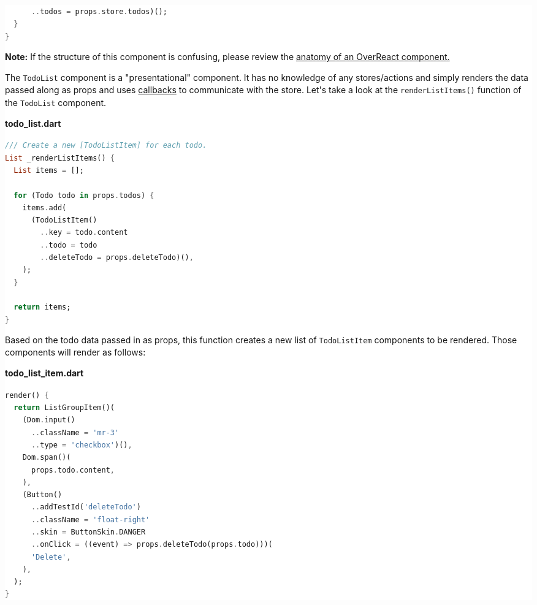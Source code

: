 ```dart
      ..todos = props.store.todos)();
  }
}
```

**Note:** If the structure of this component is confusing, please review the [anatomy of an OverReact component.](https://github.com/Workiva/over_react#anatomy-of-an-overreact-component)

The `TodoList` component is a "presentational" component. It has no knowledge of any stores/actions and simply renders the data passed along as props and uses [callbacks](https://redux.js.org/docs/basics/UsageWithReact.html#presentational-and-container-components) to communicate with the store. Let's take a look at the `renderListItems()` function of the `TodoList` component.

**todo_list.dart**
```dart
/// Create a new [TodoListItem] for each todo.
List _renderListItems() {
  List items = [];

  for (Todo todo in props.todos) {
    items.add(
      (TodoListItem()
        ..key = todo.content
        ..todo = todo
        ..deleteTodo = props.deleteTodo)(),
    );
  }

  return items;
}
```

Based on the todo data passed in as props, this function creates a new list of `TodoListItem` components to be rendered. Those components will render as follows:

**todo_list_item.dart**
```dart
render() {
  return ListGroupItem()(
    (Dom.input()
      ..className = 'mr-3'
      ..type = 'checkbox')(),
    Dom.span()(
      props.todo.content,
    ),
    (Button()
      ..addTestId('deleteTodo')
      ..className = 'float-right'
      ..skin = ButtonSkin.DANGER
      ..onClick = ((event) => props.deleteTodo(props.todo)))(
      'Delete',
    ),
  );
}
```
